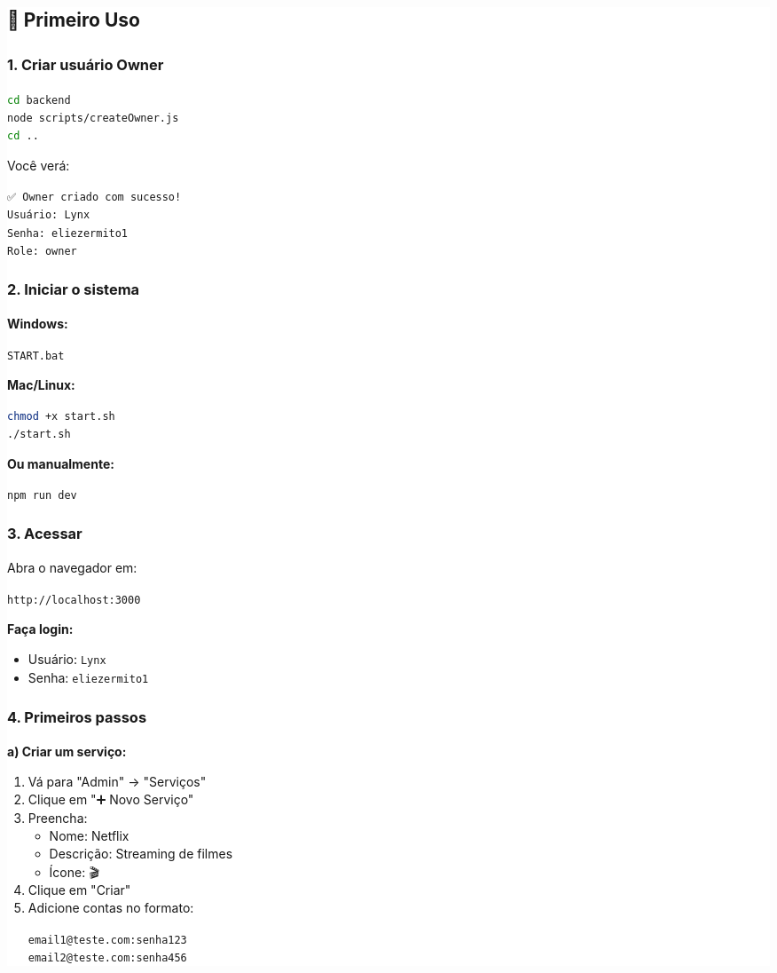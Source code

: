 
## 👑 Primeiro Uso

### 1. Criar usuário Owner

```bash
cd backend
node scripts/createOwner.js
cd ..
```

Você verá:
```
✅ Owner criado com sucesso!
Usuário: Lynx
Senha: eliezermito1
Role: owner
```

### 2. Iniciar o sistema

**Windows:**
```bash
START.bat
```

**Mac/Linux:**
```bash
chmod +x start.sh
./start.sh
```

**Ou manualmente:**
```bash
npm run dev
```

### 3. Acessar

Abra o navegador em:
```
http://localhost:3000
```

**Faça login:**
- Usuário: `Lynx`
- Senha: `eliezermito1`

### 4. Primeiros passos

**a) Criar um serviço:**
1. Vá para "Admin" → "Serviços"
2. Clique em "➕ Novo Serviço"
3. Preencha:
   - Nome: Netflix
   - Descrição: Streaming de filmes
   - Ícone: 🎬
4. Clique em "Criar"
5. Adicione contas no formato:
   ```
   email1@teste.com:senha123
   email2@teste.com:senha456
   ```

